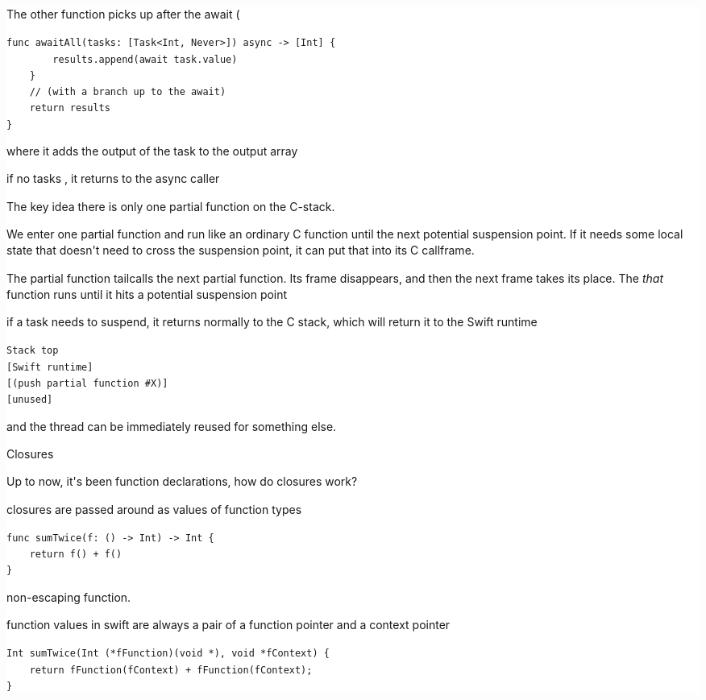 The other function picks up after the await (

```
func awaitAll(tasks: [Task<Int, Never>]) async -> [Int] {
        results.append(await task.value)
    }
    // (with a branch up to the await)
    return results
}
```

where it adds the output of the task to the output array

if no tasks , it returns to the async caller

The key idea there is only one partial function on the C-stack.

We enter one partial function and run like an ordinary C function until
the next potential suspension point.  If it needs some local state that
doesn't need to cross the suspension point, it can put that into its
C callframe. 

The partial function tailcalls the next partial function.  Its frame disappears,
and then the next frame takes its place.  The *that* function runs until
it hits a potential suspension point

if a task needs to suspend, it returns normally to the C stack, which
will return it to the Swift runtime

```
Stack top
[Swift runtime]
[(push partial function #X)]
[unused]
```

and the thread can be immediately reused for something else.

Closures

Up to now, it's been function declarations, how do closures work?

closures are passed around as values of function types

```
func sumTwice(f: () -> Int) -> Int {
    return f() + f()
}
```

non-escaping function.

function values in swift are always a pair of a function pointer and a context pointer

```
Int sumTwice(Int (*fFunction)(void *), void *fContext) {
    return fFunction(fContext) + fFunction(fContext);
}
```
